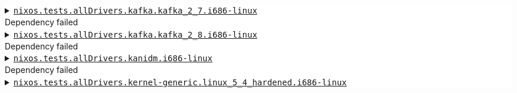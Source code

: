 <tr>
<td>
<details><summary>
<tt><a href='https://hydra.nixos.org/build/186934273'>nixos.tests.allDrivers.kafka.kafka_2_7.i686-linux</a></tt>
</summary></details>
</td>
<td>Dependency failed</td>
</tr>
<tr>
<td>
<details><summary>
<tt><a href='https://hydra.nixos.org/build/186929304'>nixos.tests.allDrivers.kafka.kafka_2_8.i686-linux</a></tt>
</summary></details>
</td>
<td>Dependency failed</td>
</tr>
<tr>
<td>
<details><summary>
<tt><a href='https://hydra.nixos.org/build/186928744'>nixos.tests.allDrivers.kanidm.i686-linux</a></tt>
</summary></details>
</td>
<td>Dependency failed</td>
</tr>
<tr>
<td>
<details><summary>
<tt><a href='https://hydra.nixos.org/build/186930236'>nixos.tests.allDrivers.kernel-generic.linux_5_4_hardened.i686-linux</a></tt>
</summary>
<ul>
<li>